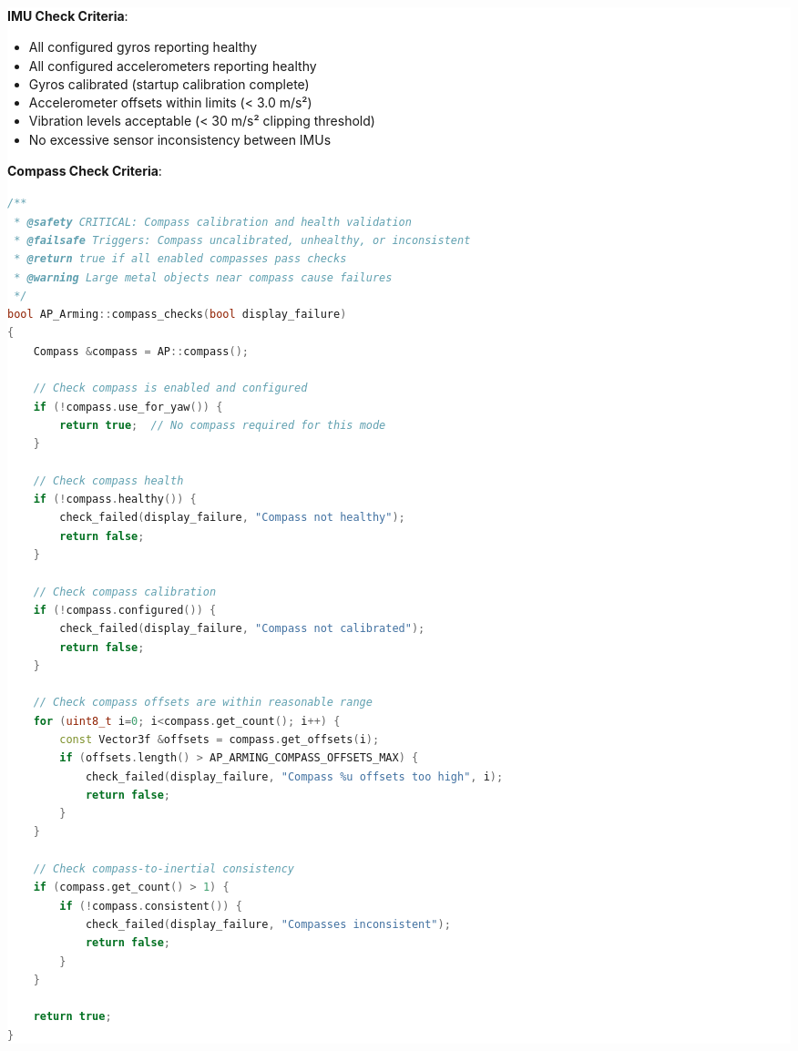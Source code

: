 **IMU Check Criteria**:
- All configured gyros reporting healthy
- All configured accelerometers reporting healthy
- Gyros calibrated (startup calibration complete)
- Accelerometer offsets within limits (< 3.0 m/s²)
- Vibration levels acceptable (< 30 m/s² clipping threshold)
- No excessive sensor inconsistency between IMUs

**Compass Check Criteria**:

```cpp
/**
 * @safety CRITICAL: Compass calibration and health validation
 * @failsafe Triggers: Compass uncalibrated, unhealthy, or inconsistent
 * @return true if all enabled compasses pass checks
 * @warning Large metal objects near compass cause failures
 */
bool AP_Arming::compass_checks(bool display_failure)
{
    Compass &compass = AP::compass();
    
    // Check compass is enabled and configured
    if (!compass.use_for_yaw()) {
        return true;  // No compass required for this mode
    }
    
    // Check compass health
    if (!compass.healthy()) {
        check_failed(display_failure, "Compass not healthy");
        return false;
    }
    
    // Check compass calibration
    if (!compass.configured()) {
        check_failed(display_failure, "Compass not calibrated");
        return false;
    }
    
    // Check compass offsets are within reasonable range
    for (uint8_t i=0; i<compass.get_count(); i++) {
        const Vector3f &offsets = compass.get_offsets(i);
        if (offsets.length() > AP_ARMING_COMPASS_OFFSETS_MAX) {
            check_failed(display_failure, "Compass %u offsets too high", i);
            return false;
        }
    }
    
    // Check compass-to-inertial consistency
    if (compass.get_count() > 1) {
        if (!compass.consistent()) {
            check_failed(display_failure, "Compasses inconsistent");
            return false;
        }
    }
    
    return true;
}
```
